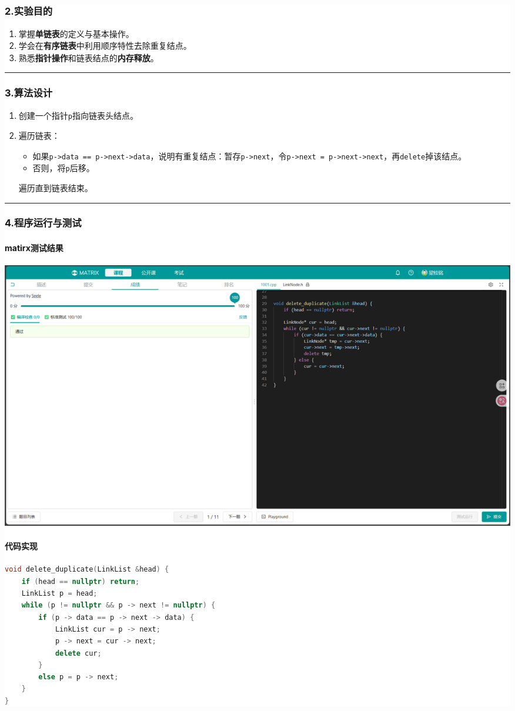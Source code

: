 
### 2.实验目的

1. 掌握**单链表**的定义与基本操作。
2. 学会在**有序链表**中利用顺序特性去除重复结点。
3. 熟悉**指针操作**和链表结点的**内存释放**。

---

### 3.算法设计

1. 创建一个指针`p`指向链表头结点。
2. 遍历链表：
    - 如果`p->data == p->next->data`，说明有重复结点：暂存`p->next`，令`p->next = p->next->next`，再`delete`掉该结点。
    - 否则，将`p`后移。

    遍历直到链表结束。

---

### 4.程序运行与测试

#### matirx测试结果

![第一题测试图](first.png)

#### 代码实现

```c++
void delete_duplicate(LinkList &head) {
    if (head == nullptr) return;
    LinkList p = head;
    while (p != nullptr && p -> next != nullptr) {
        if (p -> data == p -> next -> data) {
            LinkList cur = p -> next;
            p -> next = cur -> next;
            delete cur;
        }
        else p = p -> next;
    }
}
```
